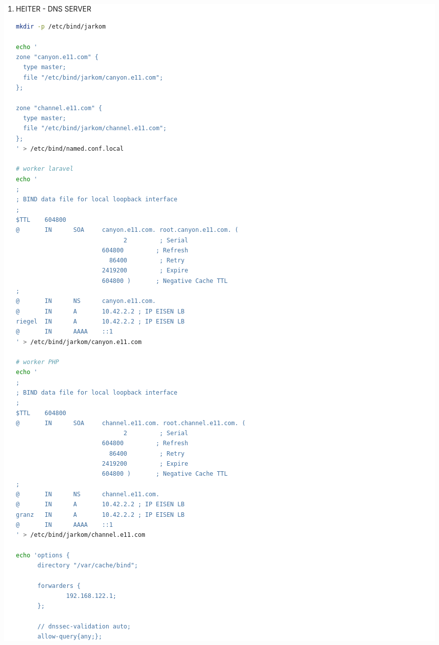 1. HEITER - DNS SERVER

   ```bash
   mkdir -p /etc/bind/jarkom

   echo '
   zone "canyon.e11.com" {
     type master;
     file "/etc/bind/jarkom/canyon.e11.com";
   };

   zone "channel.e11.com" {
     type master;
     file "/etc/bind/jarkom/channel.e11.com";
   };
   ' > /etc/bind/named.conf.local

   # worker laravel
   echo '
   ;
   ; BIND data file for local loopback interface
   ;
   $TTL    604800
   @       IN      SOA     canyon.e11.com. root.canyon.e11.com. (
                                 2         ; Serial
                           604800         ; Refresh
                             86400         ; Retry
                           2419200         ; Expire
                           604800 )       ; Negative Cache TTL
   ;
   @       IN      NS      canyon.e11.com.
   @       IN      A       10.42.2.2 ; IP EISEN LB
   riegel  IN      A       10.42.2.2 ; IP EISEN LB
   @       IN      AAAA    ::1
   ' > /etc/bind/jarkom/canyon.e11.com

   # worker PHP
   echo '
   ;
   ; BIND data file for local loopback interface
   ;
   $TTL    604800
   @       IN      SOA     channel.e11.com. root.channel.e11.com. (
                                 2         ; Serial
                           604800         ; Refresh
                             86400         ; Retry
                           2419200         ; Expire
                           604800 )       ; Negative Cache TTL
   ;
   @       IN      NS      channel.e11.com.
   @       IN      A       10.42.2.2 ; IP EISEN LB
   granz   IN      A       10.42.2.2 ; IP EISEN LB
   @       IN      AAAA    ::1
   ' > /etc/bind/jarkom/channel.e11.com

   echo 'options {
         directory "/var/cache/bind";

         forwarders {
                 192.168.122.1;
         };

         // dnssec-validation auto;
         allow-query{any;};
   ```